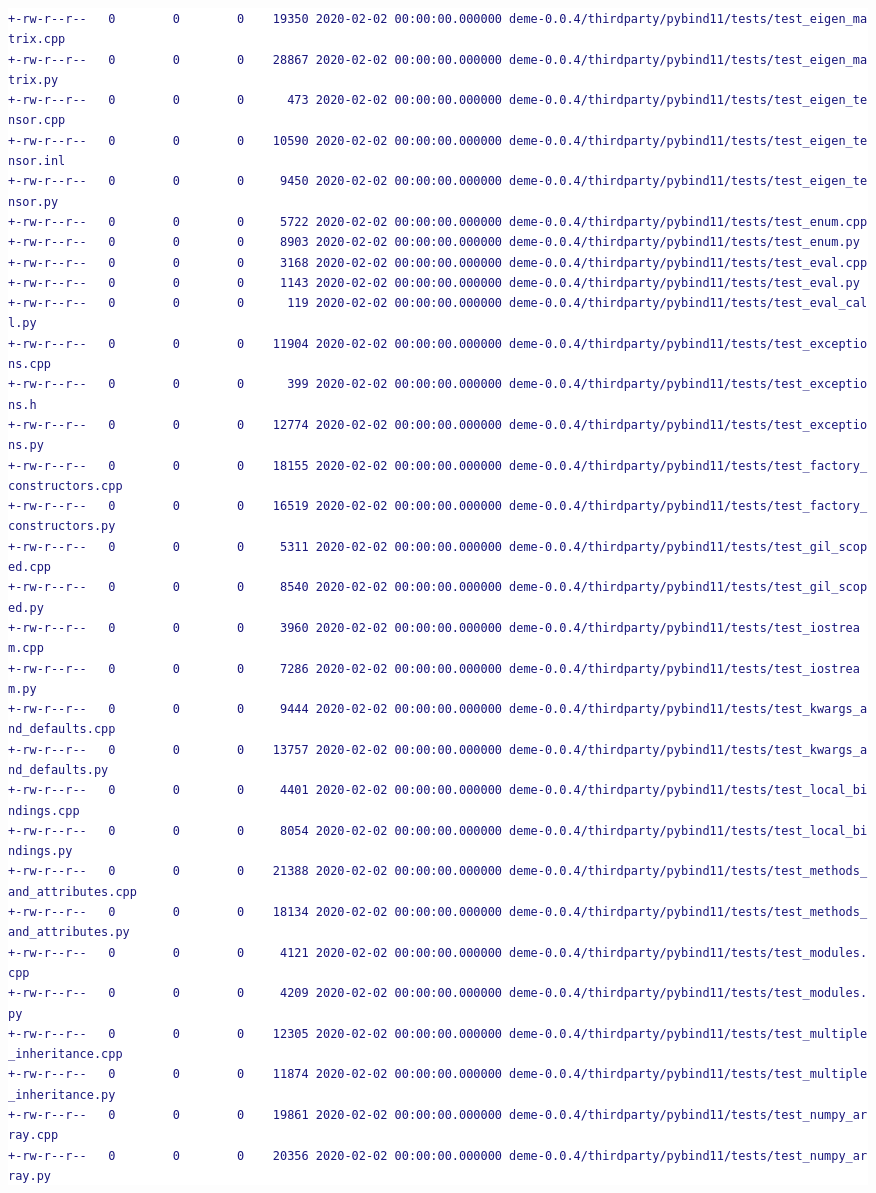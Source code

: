 ```diff
+-rw-r--r--   0        0        0    19350 2020-02-02 00:00:00.000000 deme-0.0.4/thirdparty/pybind11/tests/test_eigen_matrix.cpp
+-rw-r--r--   0        0        0    28867 2020-02-02 00:00:00.000000 deme-0.0.4/thirdparty/pybind11/tests/test_eigen_matrix.py
+-rw-r--r--   0        0        0      473 2020-02-02 00:00:00.000000 deme-0.0.4/thirdparty/pybind11/tests/test_eigen_tensor.cpp
+-rw-r--r--   0        0        0    10590 2020-02-02 00:00:00.000000 deme-0.0.4/thirdparty/pybind11/tests/test_eigen_tensor.inl
+-rw-r--r--   0        0        0     9450 2020-02-02 00:00:00.000000 deme-0.0.4/thirdparty/pybind11/tests/test_eigen_tensor.py
+-rw-r--r--   0        0        0     5722 2020-02-02 00:00:00.000000 deme-0.0.4/thirdparty/pybind11/tests/test_enum.cpp
+-rw-r--r--   0        0        0     8903 2020-02-02 00:00:00.000000 deme-0.0.4/thirdparty/pybind11/tests/test_enum.py
+-rw-r--r--   0        0        0     3168 2020-02-02 00:00:00.000000 deme-0.0.4/thirdparty/pybind11/tests/test_eval.cpp
+-rw-r--r--   0        0        0     1143 2020-02-02 00:00:00.000000 deme-0.0.4/thirdparty/pybind11/tests/test_eval.py
+-rw-r--r--   0        0        0      119 2020-02-02 00:00:00.000000 deme-0.0.4/thirdparty/pybind11/tests/test_eval_call.py
+-rw-r--r--   0        0        0    11904 2020-02-02 00:00:00.000000 deme-0.0.4/thirdparty/pybind11/tests/test_exceptions.cpp
+-rw-r--r--   0        0        0      399 2020-02-02 00:00:00.000000 deme-0.0.4/thirdparty/pybind11/tests/test_exceptions.h
+-rw-r--r--   0        0        0    12774 2020-02-02 00:00:00.000000 deme-0.0.4/thirdparty/pybind11/tests/test_exceptions.py
+-rw-r--r--   0        0        0    18155 2020-02-02 00:00:00.000000 deme-0.0.4/thirdparty/pybind11/tests/test_factory_constructors.cpp
+-rw-r--r--   0        0        0    16519 2020-02-02 00:00:00.000000 deme-0.0.4/thirdparty/pybind11/tests/test_factory_constructors.py
+-rw-r--r--   0        0        0     5311 2020-02-02 00:00:00.000000 deme-0.0.4/thirdparty/pybind11/tests/test_gil_scoped.cpp
+-rw-r--r--   0        0        0     8540 2020-02-02 00:00:00.000000 deme-0.0.4/thirdparty/pybind11/tests/test_gil_scoped.py
+-rw-r--r--   0        0        0     3960 2020-02-02 00:00:00.000000 deme-0.0.4/thirdparty/pybind11/tests/test_iostream.cpp
+-rw-r--r--   0        0        0     7286 2020-02-02 00:00:00.000000 deme-0.0.4/thirdparty/pybind11/tests/test_iostream.py
+-rw-r--r--   0        0        0     9444 2020-02-02 00:00:00.000000 deme-0.0.4/thirdparty/pybind11/tests/test_kwargs_and_defaults.cpp
+-rw-r--r--   0        0        0    13757 2020-02-02 00:00:00.000000 deme-0.0.4/thirdparty/pybind11/tests/test_kwargs_and_defaults.py
+-rw-r--r--   0        0        0     4401 2020-02-02 00:00:00.000000 deme-0.0.4/thirdparty/pybind11/tests/test_local_bindings.cpp
+-rw-r--r--   0        0        0     8054 2020-02-02 00:00:00.000000 deme-0.0.4/thirdparty/pybind11/tests/test_local_bindings.py
+-rw-r--r--   0        0        0    21388 2020-02-02 00:00:00.000000 deme-0.0.4/thirdparty/pybind11/tests/test_methods_and_attributes.cpp
+-rw-r--r--   0        0        0    18134 2020-02-02 00:00:00.000000 deme-0.0.4/thirdparty/pybind11/tests/test_methods_and_attributes.py
+-rw-r--r--   0        0        0     4121 2020-02-02 00:00:00.000000 deme-0.0.4/thirdparty/pybind11/tests/test_modules.cpp
+-rw-r--r--   0        0        0     4209 2020-02-02 00:00:00.000000 deme-0.0.4/thirdparty/pybind11/tests/test_modules.py
+-rw-r--r--   0        0        0    12305 2020-02-02 00:00:00.000000 deme-0.0.4/thirdparty/pybind11/tests/test_multiple_inheritance.cpp
+-rw-r--r--   0        0        0    11874 2020-02-02 00:00:00.000000 deme-0.0.4/thirdparty/pybind11/tests/test_multiple_inheritance.py
+-rw-r--r--   0        0        0    19861 2020-02-02 00:00:00.000000 deme-0.0.4/thirdparty/pybind11/tests/test_numpy_array.cpp
+-rw-r--r--   0        0        0    20356 2020-02-02 00:00:00.000000 deme-0.0.4/thirdparty/pybind11/tests/test_numpy_array.py
```